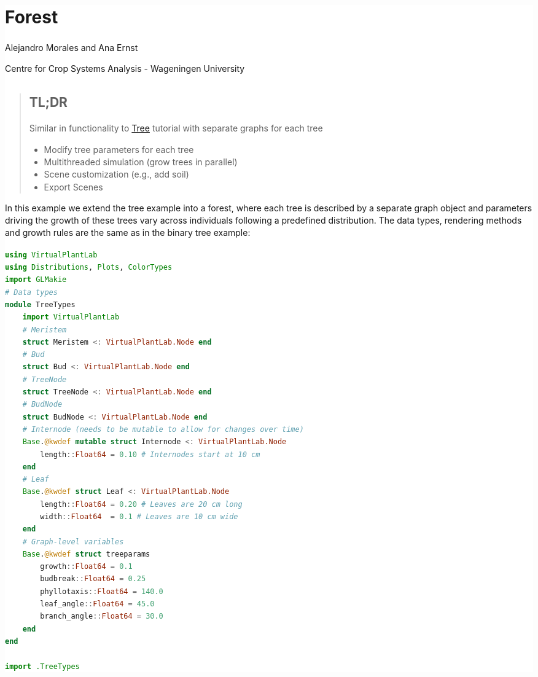 # Forest

Alejandro Morales and Ana Ernst

Centre for Crop Systems Analysis - Wageningen University

> ## TL;DR
> Similar in functionality to [Tree](https://virtualplantlab.com/dev/tutorials/from_tree_forest/tree/) tutorial with separate graphs for each tree 
> - Modify tree parameters for each tree
> - Multithreaded simulation (grow trees in parallel)
> - Scene customization (e.g., add soil)
> - Export Scenes

In this example we extend the tree example into a forest, where
each tree is described by a separate graph object and parameters driving the
growth of these trees vary across individuals following a predefined distribution.
The data types, rendering methods and growth rules are the same as in the binary
tree example:

````julia
using VirtualPlantLab
using Distributions, Plots, ColorTypes
import GLMakie
# Data types
module TreeTypes
    import VirtualPlantLab
    # Meristem
    struct Meristem <: VirtualPlantLab.Node end
    # Bud
    struct Bud <: VirtualPlantLab.Node end
    # TreeNode
    struct TreeNode <: VirtualPlantLab.Node end
    # BudNode
    struct BudNode <: VirtualPlantLab.Node end
    # Internode (needs to be mutable to allow for changes over time)
    Base.@kwdef mutable struct Internode <: VirtualPlantLab.Node
        length::Float64 = 0.10 # Internodes start at 10 cm
    end
    # Leaf
    Base.@kwdef struct Leaf <: VirtualPlantLab.Node
        length::Float64 = 0.20 # Leaves are 20 cm long
        width::Float64  = 0.1 # Leaves are 10 cm wide
    end
    # Graph-level variables
    Base.@kwdef struct treeparams
        growth::Float64 = 0.1
        budbreak::Float64 = 0.25
        phyllotaxis::Float64 = 140.0
        leaf_angle::Float64 = 45.0
        branch_angle::Float64 = 30.0
    end
end

import .TreeTypes
````

